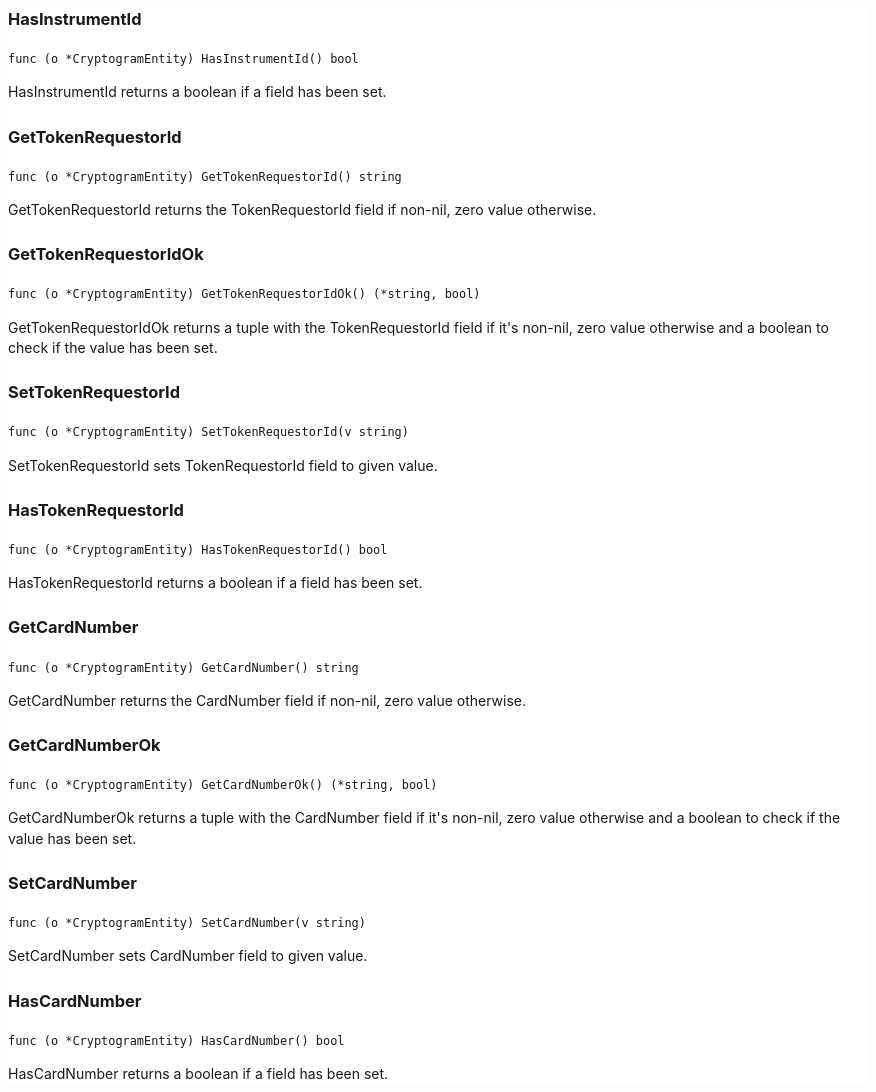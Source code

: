 ### HasInstrumentId

`func (o *CryptogramEntity) HasInstrumentId() bool`

HasInstrumentId returns a boolean if a field has been set.

### GetTokenRequestorId

`func (o *CryptogramEntity) GetTokenRequestorId() string`

GetTokenRequestorId returns the TokenRequestorId field if non-nil, zero value otherwise.

### GetTokenRequestorIdOk

`func (o *CryptogramEntity) GetTokenRequestorIdOk() (*string, bool)`

GetTokenRequestorIdOk returns a tuple with the TokenRequestorId field if it's non-nil, zero value otherwise
and a boolean to check if the value has been set.

### SetTokenRequestorId

`func (o *CryptogramEntity) SetTokenRequestorId(v string)`

SetTokenRequestorId sets TokenRequestorId field to given value.

### HasTokenRequestorId

`func (o *CryptogramEntity) HasTokenRequestorId() bool`

HasTokenRequestorId returns a boolean if a field has been set.

### GetCardNumber

`func (o *CryptogramEntity) GetCardNumber() string`

GetCardNumber returns the CardNumber field if non-nil, zero value otherwise.

### GetCardNumberOk

`func (o *CryptogramEntity) GetCardNumberOk() (*string, bool)`

GetCardNumberOk returns a tuple with the CardNumber field if it's non-nil, zero value otherwise
and a boolean to check if the value has been set.

### SetCardNumber

`func (o *CryptogramEntity) SetCardNumber(v string)`

SetCardNumber sets CardNumber field to given value.

### HasCardNumber

`func (o *CryptogramEntity) HasCardNumber() bool`

HasCardNumber returns a boolean if a field has been set.
